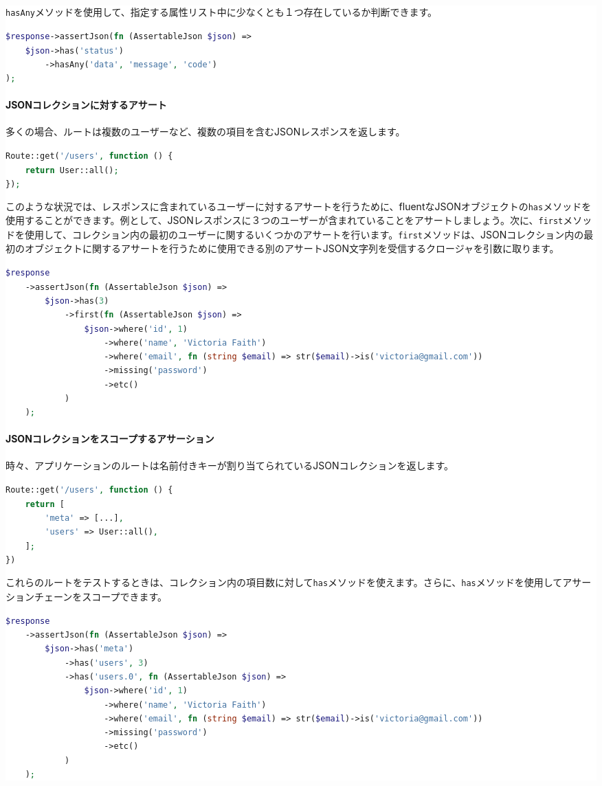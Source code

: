 `hasAny`メソッドを使用して、指定する属性リスト中に少なくとも１つ存在しているか判断できます。

```php
$response->assertJson(fn (AssertableJson $json) =>
    $json->has('status')
        ->hasAny('data', 'message', 'code')
);
```

<a name="asserting-against-json-collections"></a>
#### JSONコレクションに対するアサート

多くの場合、ルートは複数のユーザーなど、複数の項目を含むJSONレスポンスを返します。

```php
Route::get('/users', function () {
    return User::all();
});
```

このような状況では、レスポンスに含まれているユーザーに対するアサートを行うために、fluentなJSONオブジェクトの`has`メソッドを使用することができます。例として、JSONレスポンスに３つのユーザーが含まれていることをアサートしましょう。次に、`first`メソッドを使用して、コレクション内の最初のユーザーに関するいくつかのアサートを行います。`first`メソッドは、JSONコレクション内の最初のオブジェクトに関するアサートを行うために使用できる別のアサートJSON文字列を受信するクロージャを引数に取ります。

```php
$response
    ->assertJson(fn (AssertableJson $json) =>
        $json->has(3)
            ->first(fn (AssertableJson $json) =>
                $json->where('id', 1)
                    ->where('name', 'Victoria Faith')
                    ->where('email', fn (string $email) => str($email)->is('victoria@gmail.com'))
                    ->missing('password')
                    ->etc()
            )
    );
```

<a name="scoping-json-collection-assertions"></a>
#### JSONコレクションをスコープするアサーション

時々、アプリケーションのルートは名前付きキーが割り当てられているJSONコレクションを返します。

```php
Route::get('/users', function () {
    return [
        'meta' => [...],
        'users' => User::all(),
    ];
})
```

これらのルートをテストするときは、コレクション内の項目数に対して`has`メソッドを使えます。さらに、`has`メソッドを使用してアサーションチェーンをスコープできます。

```php
$response
    ->assertJson(fn (AssertableJson $json) =>
        $json->has('meta')
            ->has('users', 3)
            ->has('users.0', fn (AssertableJson $json) =>
                $json->where('id', 1)
                    ->where('name', 'Victoria Faith')
                    ->where('email', fn (string $email) => str($email)->is('victoria@gmail.com'))
                    ->missing('password')
                    ->etc()
            )
    );
```
